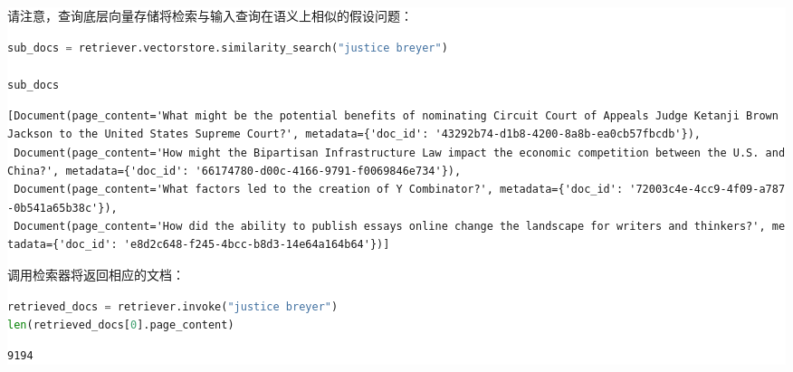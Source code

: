 请注意，查询底层向量存储将检索与输入查询在语义上相似的假设问题：


```python
sub_docs = retriever.vectorstore.similarity_search("justice breyer")

sub_docs
```



```output
[Document(page_content='What might be the potential benefits of nominating Circuit Court of Appeals Judge Ketanji Brown Jackson to the United States Supreme Court?', metadata={'doc_id': '43292b74-d1b8-4200-8a8b-ea0cb57fbcdb'}),
 Document(page_content='How might the Bipartisan Infrastructure Law impact the economic competition between the U.S. and China?', metadata={'doc_id': '66174780-d00c-4166-9791-f0069846e734'}),
 Document(page_content='What factors led to the creation of Y Combinator?', metadata={'doc_id': '72003c4e-4cc9-4f09-a787-0b541a65b38c'}),
 Document(page_content='How did the ability to publish essays online change the landscape for writers and thinkers?', metadata={'doc_id': 'e8d2c648-f245-4bcc-b8d3-14e64a164b64'})]
```


调用检索器将返回相应的文档：


```python
retrieved_docs = retriever.invoke("justice breyer")
len(retrieved_docs[0].page_content)
```



```output
9194
```

